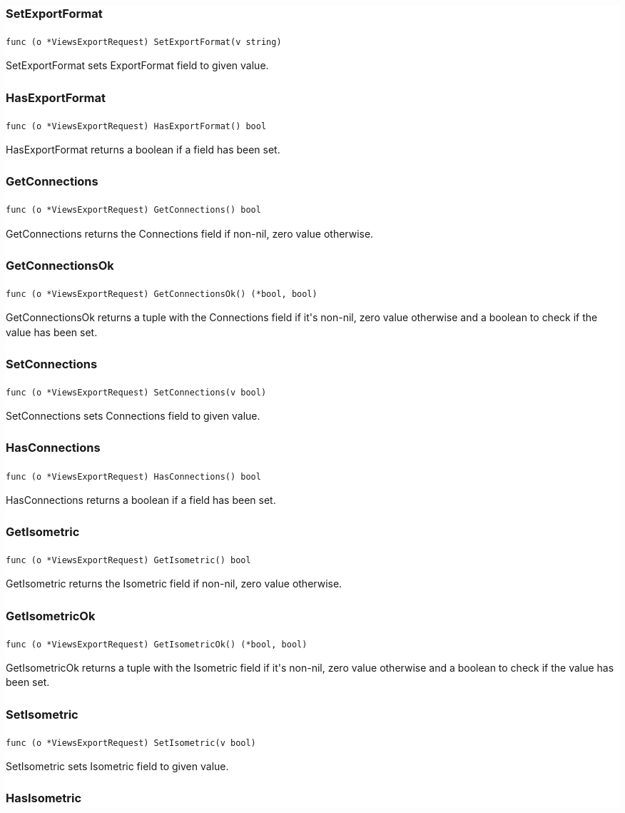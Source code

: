### SetExportFormat

`func (o *ViewsExportRequest) SetExportFormat(v string)`

SetExportFormat sets ExportFormat field to given value.

### HasExportFormat

`func (o *ViewsExportRequest) HasExportFormat() bool`

HasExportFormat returns a boolean if a field has been set.

### GetConnections

`func (o *ViewsExportRequest) GetConnections() bool`

GetConnections returns the Connections field if non-nil, zero value otherwise.

### GetConnectionsOk

`func (o *ViewsExportRequest) GetConnectionsOk() (*bool, bool)`

GetConnectionsOk returns a tuple with the Connections field if it's non-nil, zero value otherwise
and a boolean to check if the value has been set.

### SetConnections

`func (o *ViewsExportRequest) SetConnections(v bool)`

SetConnections sets Connections field to given value.

### HasConnections

`func (o *ViewsExportRequest) HasConnections() bool`

HasConnections returns a boolean if a field has been set.

### GetIsometric

`func (o *ViewsExportRequest) GetIsometric() bool`

GetIsometric returns the Isometric field if non-nil, zero value otherwise.

### GetIsometricOk

`func (o *ViewsExportRequest) GetIsometricOk() (*bool, bool)`

GetIsometricOk returns a tuple with the Isometric field if it's non-nil, zero value otherwise
and a boolean to check if the value has been set.

### SetIsometric

`func (o *ViewsExportRequest) SetIsometric(v bool)`

SetIsometric sets Isometric field to given value.

### HasIsometric
